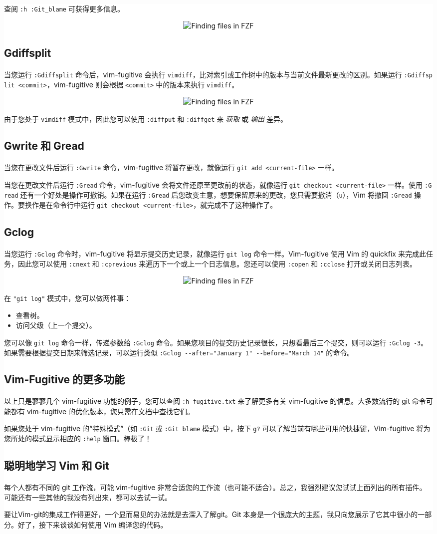 查阅 `:h :Git_blame` 可获得更多信息。

<p align="center">
  <img alt="Finding files in FZF" width="900" height="auto" src="images/fugitive-git-blame.png">
</p>

## Gdiffsplit

当您运行 `:Gdiffsplit` 命令后，vim-fugitive 会执行 `vimdiff`，比对索引或工作树中的版本与当前文件最新更改的区别。如果运行 `:Gdiffsplit <commit>`，vim-fugitive 则会根据 `<commit>` 中的版本来执行 `vimdiff`。

<p align="center">
  <img alt="Finding files in FZF" width="900" height="auto" src="images/fugitive-gdiffsplit.png">
</p>

由于您处于 `vimdiff` 模式中，因此您可以使用 `:diffput` 和 `:diffget` 来 *获取* 或 *输出* 差异。

## Gwrite 和 Gread

当您在更改文件后运行 `:Gwrite` 命令，vim-fugitive 将暂存更改，就像运行 `git add <current-file>` 一样。

当您在更改文件后运行 `:Gread` 命令，vim-fugitive 会将文件还原至更改前的状态，就像运行 `git checkout <current-file>` 一样。使用 `:Gread` 还有一个好处是操作可撤销。如果在运行 `:Gread` 后您改变主意，想要保留原来的更改，您只需要撤消（`u`），Vim 将撤回 `:Gread` 操作。要换作是在命令行中运行 `git checkout <current-file>`，就完成不了这种操作了。

## Gclog

当您运行 `:Gclog` 命令时，vim-fugitive 将显示提交历史记录，就像运行 `git log` 命令一样。Vim-fugitive 使用 Vim 的 quickfix 来完成此任务，因此您可以使用 `:cnext` 和 `:cprevious` 来遍历下一个或上一个日志信息。您还可以使用 `:copen` 和 `:cclose` 打开或关闭日志列表。

<p align="center">
  <img alt="Finding files in FZF" width="900" height="auto" src="images/fugitive-git-log.png">
</p>

在 `"git log"` 模式中，您可以做两件事：
- 查看树。
- 访问父级（上一个提交）。

您可以像 `git log` 命令一样，传递参数给 `:Gclog` 命令。如果您项目的提交历史记录很长，只想看最后三个提交，则可以运行 `:Gclog -3`。如果需要根据提交日期来筛选记录，可以运行类似 `:Gclog --after="January 1" --before="March 14"` 的命令。

## Vim-Fugitive 的更多功能

以上只是寥寥几个 vim-fugitive 功能的例子，您可以查阅 `:h fugitive.txt` 来了解更多有关 vim-fugitive 的信息。大多数流行的 git 命令可能都有 vim-fugitive 的优化版本，您只需在文档中查找它们。

如果您处于 vim-fugitive 的“特殊模式”（如 `:Git` 或 `:Git blame` 模式）中，按下 `g?` 可以了解当前有哪些可用的快捷键，Vim-fugitive 将为您所处的模式显示相应的 `:help` 窗口。棒极了！

## 聪明地学习 Vim 和 Git

每个人都有不同的 git 工作流，可能 vim-fugitive 非常合适您的工作流（也可能不适合）。总之，我强烈建议您试试上面列出的所有插件。可能还有一些其他的我没有列出来，都可以去试一试。

要让Vim-git的集成工作得更好，一个显而易见的办法就是去深入了解git。Git 本身是一个很庞大的主题，我只向您展示了它其中很小的一部分。好了，接下来谈谈如何使用 Vim 编译您的代码。
